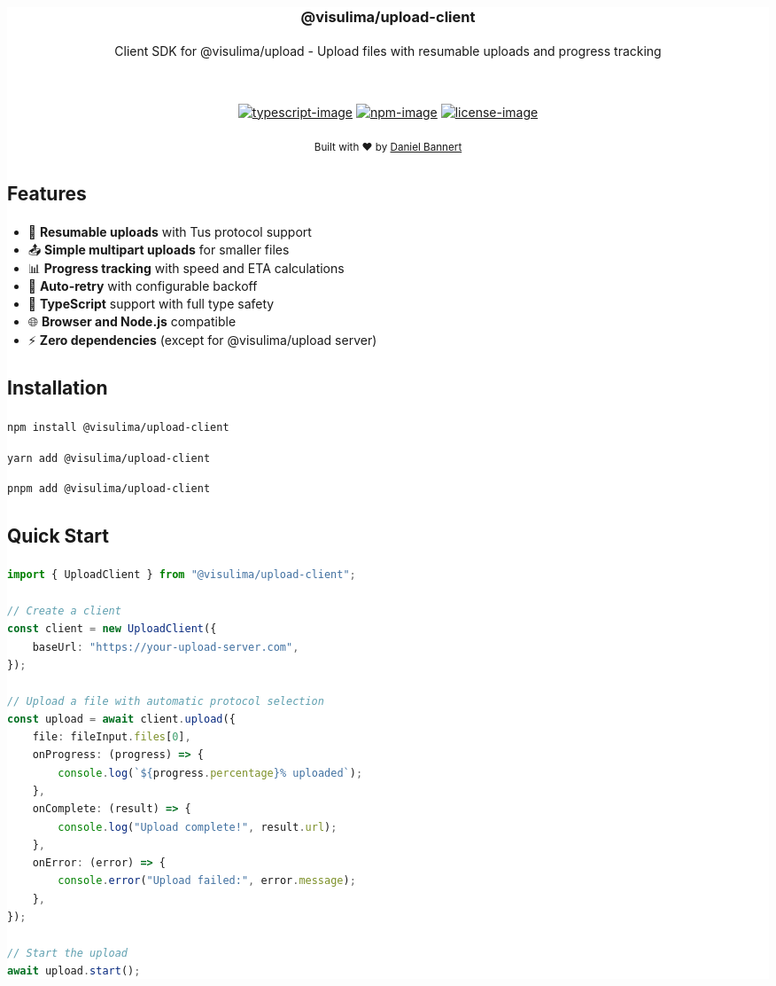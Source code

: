 <div align="center">
  <h3>@visulima/upload-client</h3>
  <p>Client SDK for @visulima/upload - Upload files with resumable uploads and progress tracking</p>
</div>

<br />

<div align="center">

[![typescript-image]][typescript-url] [![npm-image]][npm-url] [![license-image]][license-url]

</div>

<div align="center">
  <sub>Built with ❤︎ by <a href="https://twitter.com/_prisis_">Daniel Bannert</a></sub>
</div>

## Features

- 🚀 **Resumable uploads** with Tus protocol support
- 📤 **Simple multipart uploads** for smaller files
- 📊 **Progress tracking** with speed and ETA calculations
- 🔄 **Auto-retry** with configurable backoff
- 🎯 **TypeScript** support with full type safety
- 🌐 **Browser and Node.js** compatible
- ⚡ **Zero dependencies** (except for @visulima/upload server)

## Installation

```sh
npm install @visulima/upload-client
```

```sh
yarn add @visulima/upload-client
```

```sh
pnpm add @visulima/upload-client
```

## Quick Start

```typescript
import { UploadClient } from "@visulima/upload-client";

// Create a client
const client = new UploadClient({
    baseUrl: "https://your-upload-server.com",
});

// Upload a file with automatic protocol selection
const upload = await client.upload({
    file: fileInput.files[0],
    onProgress: (progress) => {
        console.log(`${progress.percentage}% uploaded`);
    },
    onComplete: (result) => {
        console.log("Upload complete!", result.url);
    },
    onError: (error) => {
        console.error("Upload failed:", error.message);
    },
});

// Start the upload
await upload.start();
```

[typescript-image]: https://img.shields.io/badge/Typescript-294E80.svg?style=for-the-badge&logo=typescript
[typescript-url]: "typescript"
[license-image]: https://img.shields.io/npm/l/@visulima/upload-client?color=blueviolet&style=for-the-badge
[license-url]: LICENSE.md
[npm-image]: https://img.shields.io/npm/v/@visulima/upload-client/latest.svg?style=for-the-badge&logo=npm
[npm-url]: https://www.npmjs.com/package/@visulima/upload-client/v/latest "npm"